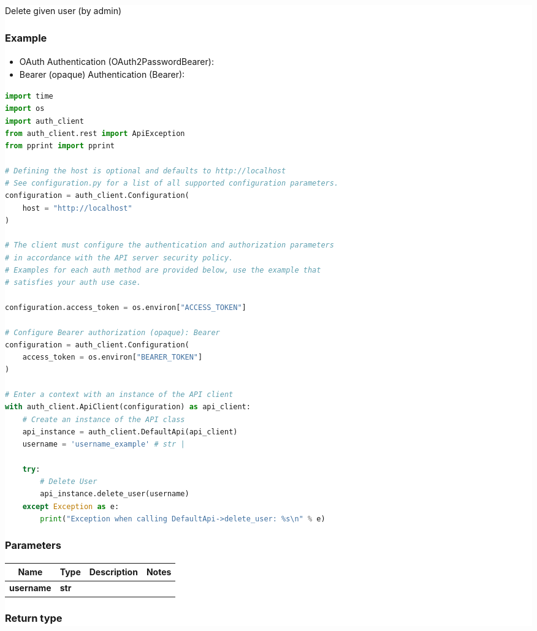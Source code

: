 Delete given user (by admin)

### Example

* OAuth Authentication (OAuth2PasswordBearer):
* Bearer (opaque) Authentication (Bearer):
```python
import time
import os
import auth_client
from auth_client.rest import ApiException
from pprint import pprint

# Defining the host is optional and defaults to http://localhost
# See configuration.py for a list of all supported configuration parameters.
configuration = auth_client.Configuration(
    host = "http://localhost"
)

# The client must configure the authentication and authorization parameters
# in accordance with the API server security policy.
# Examples for each auth method are provided below, use the example that
# satisfies your auth use case.

configuration.access_token = os.environ["ACCESS_TOKEN"]

# Configure Bearer authorization (opaque): Bearer
configuration = auth_client.Configuration(
    access_token = os.environ["BEARER_TOKEN"]
)

# Enter a context with an instance of the API client
with auth_client.ApiClient(configuration) as api_client:
    # Create an instance of the API class
    api_instance = auth_client.DefaultApi(api_client)
    username = 'username_example' # str | 

    try:
        # Delete User
        api_instance.delete_user(username)
    except Exception as e:
        print("Exception when calling DefaultApi->delete_user: %s\n" % e)
```



### Parameters

Name | Type | Description  | Notes
------------- | ------------- | ------------- | -------------
 **username** | **str**|  | 

### Return type
